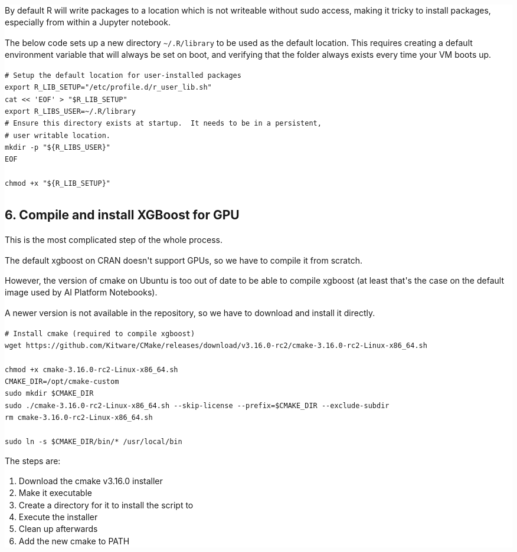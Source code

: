By default R will write packages to a location which is not writeable without sudo access, making it tricky to install packages, especially from within a Jupyter notebook.

The below code sets up a new directory `~/.R/library` to be used as the default location.  This requires creating a default environment variable that will always be set on boot, and verifying that the folder always exists every time your VM boots up.

    # Setup the default location for user-installed packages
    export R_LIB_SETUP="/etc/profile.d/r_user_lib.sh"
    cat << 'EOF' > "$R_LIB_SETUP"
    export R_LIBS_USER=~/.R/library
    # Ensure this directory exists at startup.  It needs to be in a persistent,
    # user writable location.
    mkdir -p "${R_LIBS_USER}"
    EOF
    
    chmod +x "${R_LIB_SETUP}"

## 6. Compile and install XGBoost for GPU

This is the most complicated step of the whole process.

The default xgboost on CRAN doesn't support GPUs, so we have to compile it from scratch.

However, the version of cmake on Ubuntu is too out of date to be able to compile xgboost (at least that's the case on the default image used by AI Platform Notebooks).

A newer version is not available in the repository, so we have to download and install it directly.

    # Install cmake (required to compile xgboost)
    wget https://github.com/Kitware/CMake/releases/download/v3.16.0-rc2/cmake-3.16.0-rc2-Linux-x86_64.sh
    
    chmod +x cmake-3.16.0-rc2-Linux-x86_64.sh
    CMAKE_DIR=/opt/cmake-custom
    sudo mkdir $CMAKE_DIR
    sudo ./cmake-3.16.0-rc2-Linux-x86_64.sh --skip-license --prefix=$CMAKE_DIR --exclude-subdir
    rm cmake-3.16.0-rc2-Linux-x86_64.sh
    
    sudo ln -s $CMAKE_DIR/bin/* /usr/local/bin

The steps are:

1. Download the cmake v3.16.0 installer
2. Make it executable
3. Create a directory for it to install the script to
4. Execute the installer
5. Clean up afterwards
6. Add the new cmake to PATH

